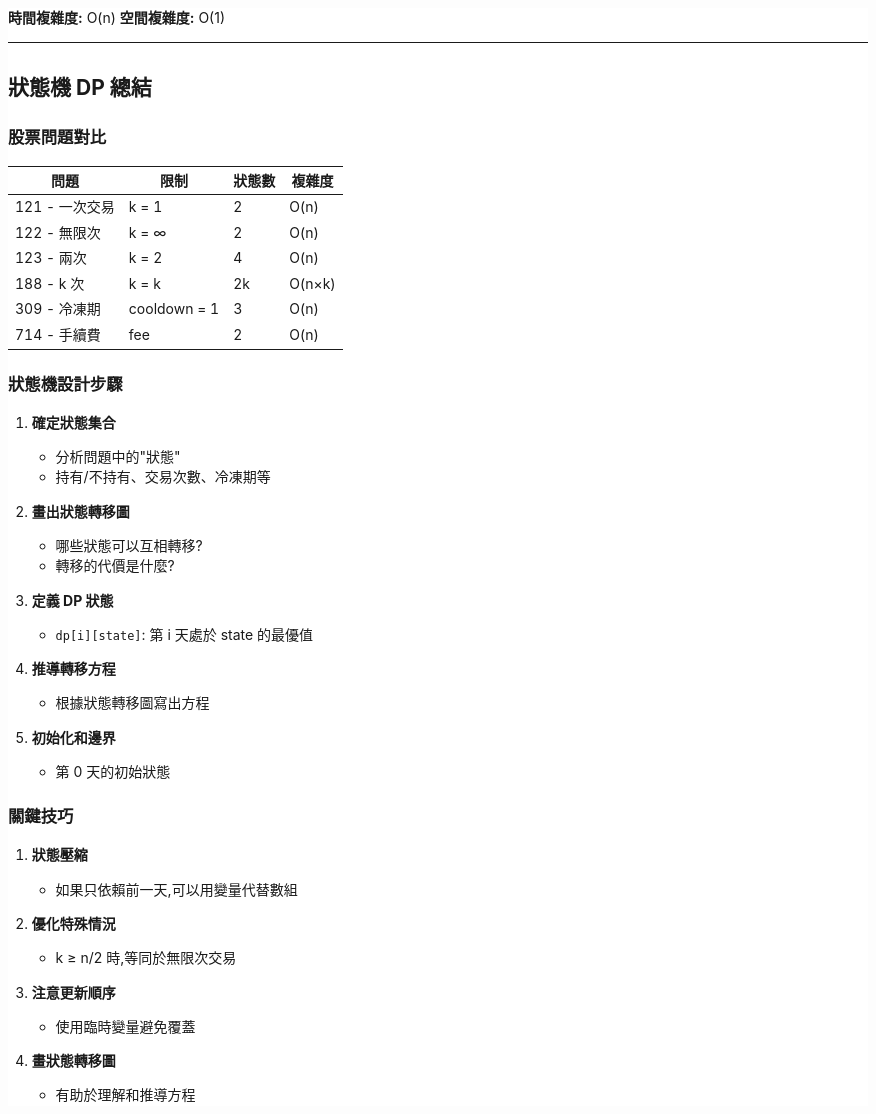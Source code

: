 **時間複雜度:** O(n)
**空間複雜度:** O(1)

---

## 狀態機 DP 總結

### 股票問題對比

| 問題 | 限制 | 狀態數 | 複雜度 |
|------|------|--------|--------|
| 121 - 一次交易 | k = 1 | 2 | O(n) |
| 122 - 無限次 | k = ∞ | 2 | O(n) |
| 123 - 兩次 | k = 2 | 4 | O(n) |
| 188 - k 次 | k = k | 2k | O(n×k) |
| 309 - 冷凍期 | cooldown = 1 | 3 | O(n) |
| 714 - 手續費 | fee | 2 | O(n) |

### 狀態機設計步驟

1. **確定狀態集合**
   - 分析問題中的"狀態"
   - 持有/不持有、交易次數、冷凍期等

2. **畫出狀態轉移圖**
   - 哪些狀態可以互相轉移?
   - 轉移的代價是什麼?

3. **定義 DP 狀態**
   - `dp[i][state]`: 第 i 天處於 state 的最優值

4. **推導轉移方程**
   - 根據狀態轉移圖寫出方程

5. **初始化和邊界**
   - 第 0 天的初始狀態

### 關鍵技巧

1. **狀態壓縮**
   - 如果只依賴前一天,可以用變量代替數組

2. **優化特殊情況**
   - k ≥ n/2 時,等同於無限次交易

3. **注意更新順序**
   - 使用臨時變量避免覆蓋

4. **畫狀態轉移圖**
   - 有助於理解和推導方程
